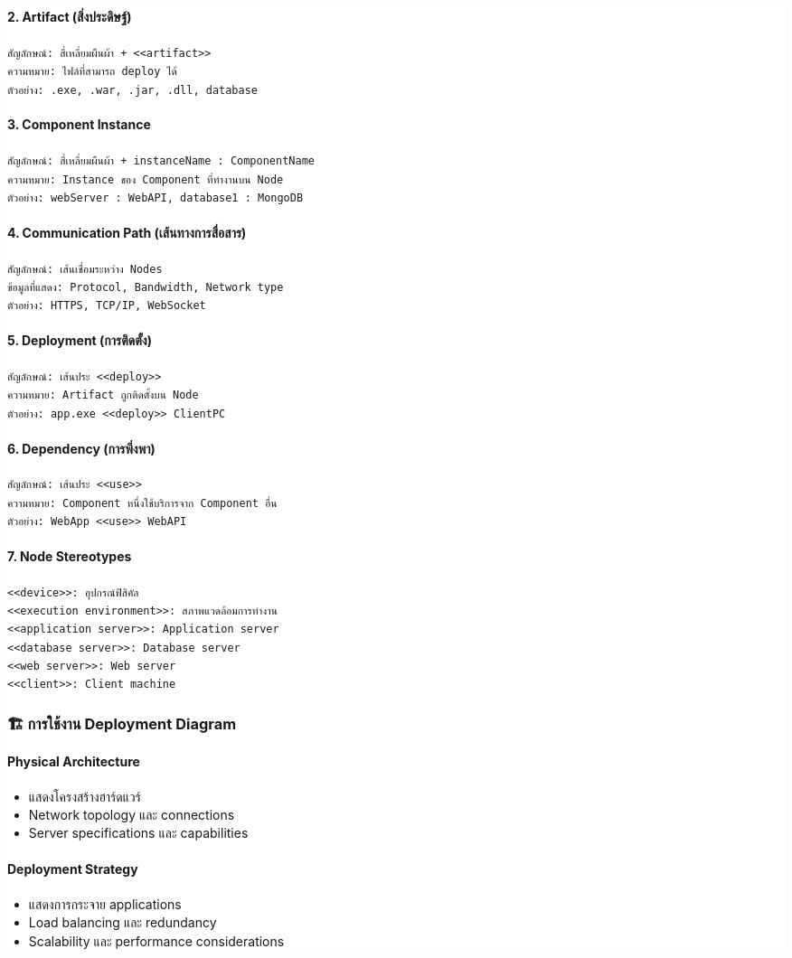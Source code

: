 #### 2. **Artifact (สิ่งประดิษฐ์)**
```
สัญลักษณ์: สี่เหลี่ยมผืนผ้า + <<artifact>>
ความหมาย: ไฟล์ที่สามารถ deploy ได้
ตัวอย่าง: .exe, .war, .jar, .dll, database
```

#### 3. **Component Instance**
```
สัญลักษณ์: สี่เหลี่ยมผืนผ้า + instanceName : ComponentName
ความหมาย: Instance ของ Component ที่ทำงานบน Node
ตัวอย่าง: webServer : WebAPI, database1 : MongoDB
```

#### 4. **Communication Path (เส้นทางการสื่อสาร)**
```
สัญลักษณ์: เส้นเชื่อมระหว่าง Nodes
ข้อมูลที่แสดง: Protocol, Bandwidth, Network type
ตัวอย่าง: HTTPS, TCP/IP, WebSocket
```

#### 5. **Deployment (การติดตั้ง)**
```
สัญลักษณ์: เส้นประ <<deploy>>
ความหมาย: Artifact ถูกติดตั้งบน Node
ตัวอย่าง: app.exe <<deploy>> ClientPC
```

#### 6. **Dependency (การพึ่งพา)**
```
สัญลักษณ์: เส้นประ <<use>>
ความหมาย: Component หนึ่งใช้บริการจาก Component อื่น
ตัวอย่าง: WebApp <<use>> WebAPI
```

#### 7. **Node Stereotypes**
```
<<device>>: อุปกรณ์ฟิสิคัล
<<execution environment>>: สภาพแวดล้อมการทำงาน
<<application server>>: Application server
<<database server>>: Database server
<<web server>>: Web server
<<client>>: Client machine
```

### 🏗️ การใช้งาน Deployment Diagram

#### **Physical Architecture**
- แสดงโครงสร้างฮาร์ดแวร์
- Network topology และ connections
- Server specifications และ capabilities

#### **Deployment Strategy**
- แสดงการกระจาย applications
- Load balancing และ redundancy
- Scalability และ performance considerations
